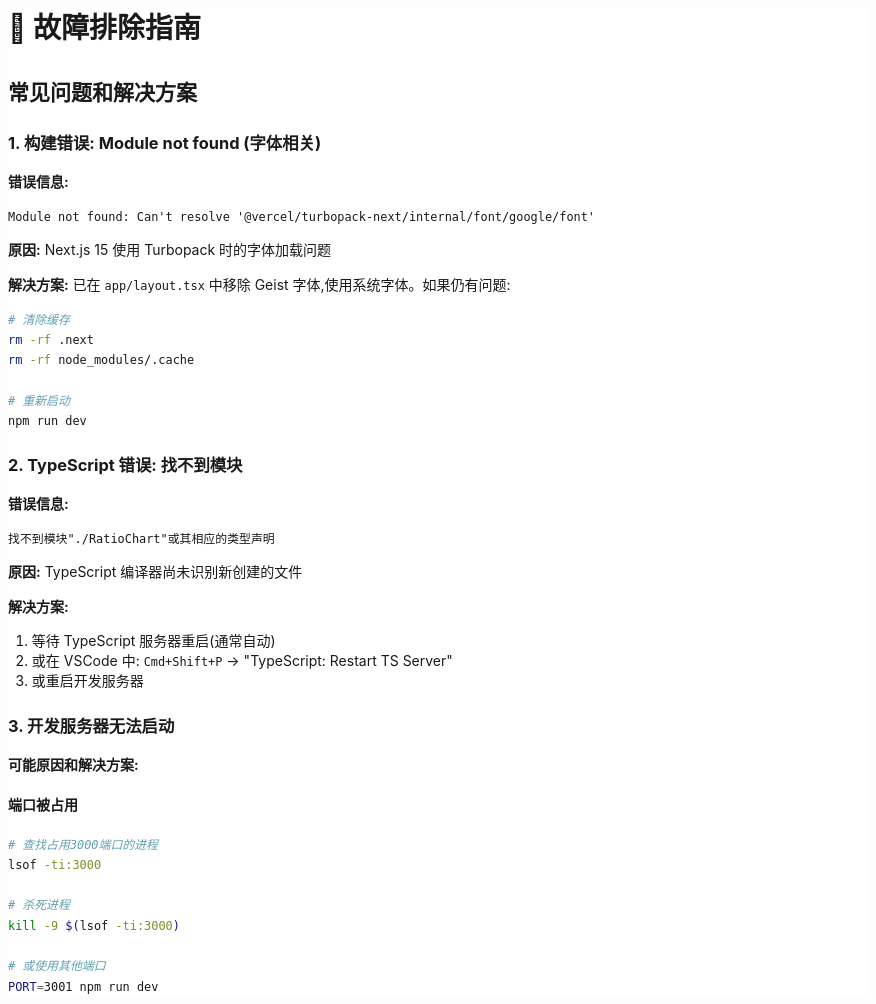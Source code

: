 # 🔧 故障排除指南

## 常见问题和解决方案

### 1. 构建错误: Module not found (字体相关)

**错误信息:**
```
Module not found: Can't resolve '@vercel/turbopack-next/internal/font/google/font'
```

**原因:** Next.js 15 使用 Turbopack 时的字体加载问题

**解决方案:**
已在 `app/layout.tsx` 中移除 Geist 字体,使用系统字体。如果仍有问题:

```bash
# 清除缓存
rm -rf .next
rm -rf node_modules/.cache

# 重新启动
npm run dev
```

### 2. TypeScript 错误: 找不到模块

**错误信息:**
```
找不到模块"./RatioChart"或其相应的类型声明
```

**原因:** TypeScript 编译器尚未识别新创建的文件

**解决方案:**
1. 等待 TypeScript 服务器重启(通常自动)
2. 或在 VSCode 中: `Cmd+Shift+P` -> "TypeScript: Restart TS Server"
3. 或重启开发服务器

### 3. 开发服务器无法启动

**可能原因和解决方案:**

#### 端口被占用
```bash
# 查找占用3000端口的进程
lsof -ti:3000

# 杀死进程
kill -9 $(lsof -ti:3000)

# 或使用其他端口
PORT=3001 npm run dev
```
